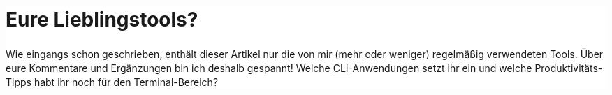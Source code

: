 Eure Lieblingstools?
====================
Wie eingangs schon geschrieben, enthält dieser Artikel nur die von mir (mehr oder weniger) regelmäßig verwendeten Tools. Über eure Kommentare und Ergänzungen bin ich deshalb gespannt! 
Welche [CLI](http://de.wikipedia.org/wiki/Kommandozeile)-Anwendungen setzt ihr ein und welche Produktivitäts-Tipps habt ihr noch für den Terminal-Bereich?

